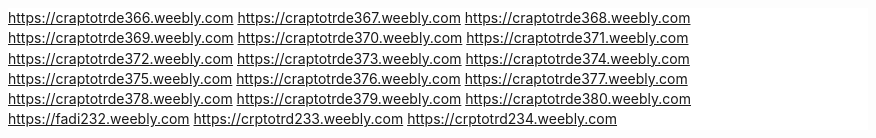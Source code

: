 <a href="https://craptotrde366.weebly.com">https://craptotrde366.weebly.com</a>
<a href="https://craptotrde367.weebly.com">https://craptotrde367.weebly.com</a>
<a href="https://craptotrde368.weebly.com">https://craptotrde368.weebly.com</a>
<a href="https://craptotrde369.weebly.com">https://craptotrde369.weebly.com</a>
<a href="https://craptotrde370.weebly.com">https://craptotrde370.weebly.com</a>
<a href="https://craptotrde371.weebly.com">https://craptotrde371.weebly.com</a>
<a href="https://craptotrde372.weebly.com">https://craptotrde372.weebly.com</a>
<a href="https://craptotrde373.weebly.com">https://craptotrde373.weebly.com</a>
<a href="https://craptotrde374.weebly.com">https://craptotrde374.weebly.com</a>
<a href="https://craptotrde375.weebly.com">https://craptotrde375.weebly.com</a>
<a href="https://craptotrde376.weebly.com">https://craptotrde376.weebly.com</a>
<a href="https://craptotrde377.weebly.com">https://craptotrde377.weebly.com</a>
<a href="https://craptotrde378.weebly.com">https://craptotrde378.weebly.com</a>
<a href="https://craptotrde379.weebly.com">https://craptotrde379.weebly.com</a>
<a href="https://craptotrde380.weebly.com">https://craptotrde380.weebly.com</a>
<a href="https://fadi232.weebly.com">https://fadi232.weebly.com</a>
<a href="https://crptotrd233.weebly.com">https://crptotrd233.weebly.com</a>
<a href="https://crptotrd234.weebly.com">https://crptotrd234.weebly.com</a>
